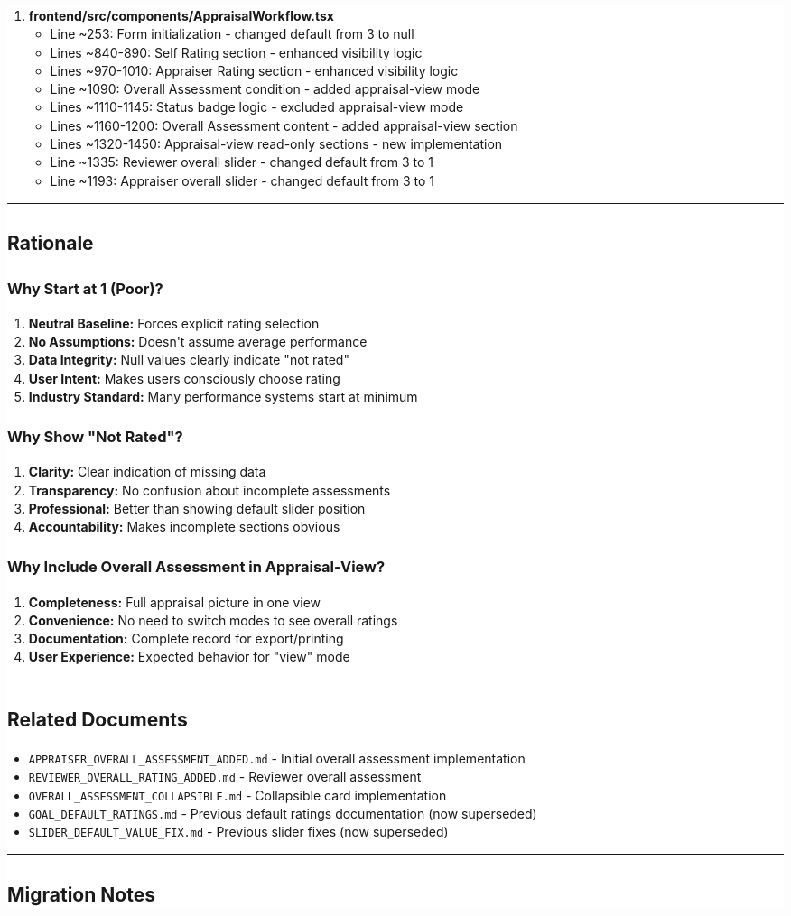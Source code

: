 1. **frontend/src/components/AppraisalWorkflow.tsx**
   - Line ~253: Form initialization - changed default from 3 to null
   - Lines ~840-890: Self Rating section - enhanced visibility logic
   - Lines ~970-1010: Appraiser Rating section - enhanced visibility logic
   - Line ~1090: Overall Assessment condition - added appraisal-view mode
   - Lines ~1110-1145: Status badge logic - excluded appraisal-view mode
   - Lines ~1160-1200: Overall Assessment content - added appraisal-view section
   - Lines ~1320-1450: Appraisal-view read-only sections - new implementation
   - Line ~1335: Reviewer overall slider - changed default from 3 to 1
   - Line ~1193: Appraiser overall slider - changed default from 3 to 1

---

## Rationale

### Why Start at 1 (Poor)?

1. **Neutral Baseline:** Forces explicit rating selection
2. **No Assumptions:** Doesn't assume average performance
3. **Data Integrity:** Null values clearly indicate "not rated"
4. **User Intent:** Makes users consciously choose rating
5. **Industry Standard:** Many performance systems start at minimum

### Why Show "Not Rated"?

1. **Clarity:** Clear indication of missing data
2. **Transparency:** No confusion about incomplete assessments
3. **Professional:** Better than showing default slider position
4. **Accountability:** Makes incomplete sections obvious

### Why Include Overall Assessment in Appraisal-View?

1. **Completeness:** Full appraisal picture in one view
2. **Convenience:** No need to switch modes to see overall ratings
3. **Documentation:** Complete record for export/printing
4. **User Experience:** Expected behavior for "view" mode

---

## Related Documents

- `APPRAISER_OVERALL_ASSESSMENT_ADDED.md` - Initial overall assessment implementation
- `REVIEWER_OVERALL_RATING_ADDED.md` - Reviewer overall assessment
- `OVERALL_ASSESSMENT_COLLAPSIBLE.md` - Collapsible card implementation
- `GOAL_DEFAULT_RATINGS.md` - Previous default ratings documentation (now superseded)
- `SLIDER_DEFAULT_VALUE_FIX.md` - Previous slider fixes (now superseded)

---

## Migration Notes

